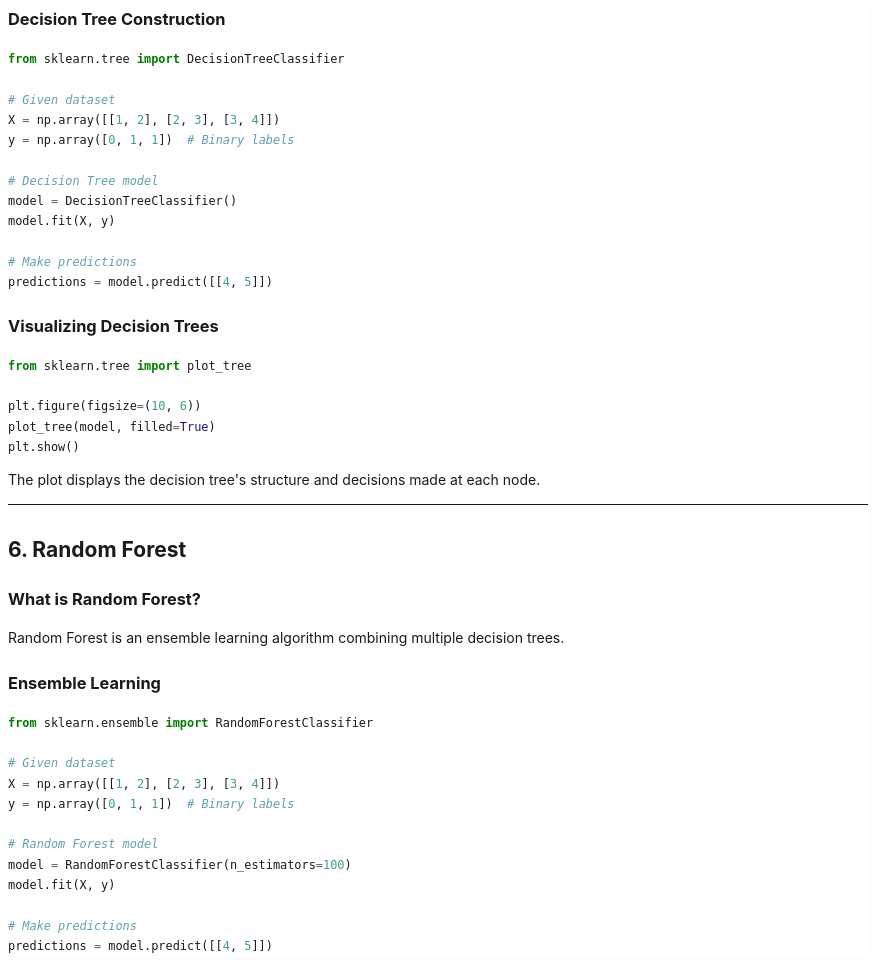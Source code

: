 ### Decision Tree Construction

```python
from sklearn.tree import DecisionTreeClassifier

# Given dataset
X = np.array([[1, 2], [2, 3], [3, 4]])
y = np.array([0, 1, 1])  # Binary labels

# Decision Tree model
model = DecisionTreeClassifier()
model.fit(X, y)

# Make predictions
predictions = model.predict([[4, 5]])
```

### Visualizing Decision Trees

```python
from sklearn.tree import plot_tree

plt.figure(figsize=(10, 6))
plot_tree(model, filled=True)
plt.show()
```

The plot displays the decision tree's structure and decisions made at each node.

---

## 6. Random Forest

### What is Random Forest?

Random Forest is an ensemble learning algorithm combining multiple decision trees.

### Ensemble Learning

```python
from sklearn.ensemble import RandomForestClassifier

# Given dataset
X = np.array([[1, 2], [2, 3], [3, 4]])
y = np.array([0, 1, 1])  # Binary labels

# Random Forest model
model = RandomForestClassifier(n_estimators=100)
model.fit(X, y)

# Make predictions
predictions = model.predict([[4, 5]])
```

